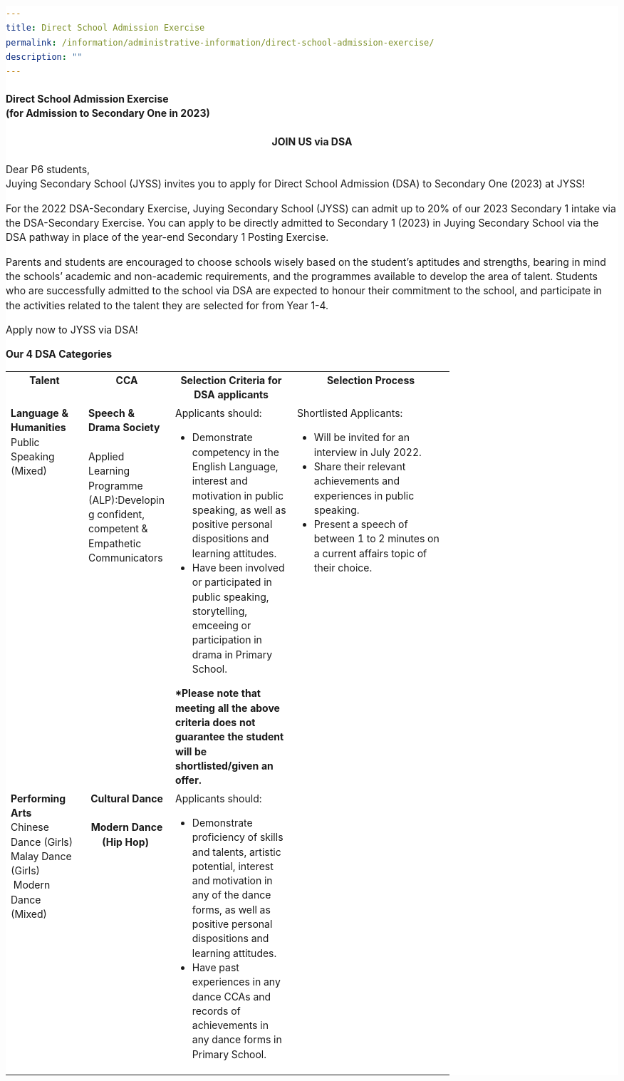 ```yaml
---
title: Direct School Admission Exercise
permalink: /information/administrative-information/direct-school-admission-exercise/
description: ""
---
```

<h4><strong>Direct School Admission Exercise</strong><br>(for Admission to Secondary One in 2023)</h4>
<h4 style="text-align: center;"><strong>JOIN US via DSA</strong></h4>
<p>Dear P6 students, <br>Juying Secondary School (JYSS)&nbsp;invites you to apply for&nbsp;Direct School Admission (DSA)&nbsp;to&nbsp;Secondary One (2023)&nbsp;at JYSS!</p>
<p>For the 2022 DSA-Secondary Exercise, Juying Secondary School (JYSS) can admit up to&nbsp;20% of our 2023 Secondary 1&nbsp;intake via the DSA-Secondary Exercise. You can apply to be directly admitted to Secondary 1 (2023) in Juying Secondary School via the DSA pathway in place of the year-end Secondary 1 Posting Exercise.</p>
<p>Parents and students are encouraged to choose schools wisely based on the student’s aptitudes and strengths, bearing in mind the schools’ academic and non-academic requirements, and the programmes available to develop the area of talent. Students who are successfully admitted to the school via DSA are expected to honour their commitment to the school, and participate in the activities related to the talent they are selected for from Year 1-4.</p>
<p>Apply now to JYSS via DSA!</p>
<p><strong>Our 4 DSA Categories</strong></p>
<table><colgroup><col width="109"><col width="122"><col width="171"><col width="221"></colgroup>
<tbody>
<tr>
<td style="text-align: center;"><strong>Talent</strong></td>
<td style="text-align: center;"><strong>CCA</strong></td>
<td style="text-align: center;"><strong>Selection&nbsp;Criteria for DSA applicants</strong></td>
<td style="text-align: center;"><strong>Selection Process</strong></td>
</tr>
<tr>
<td><strong>Language &amp; Humanities</strong><br>Public Speaking (Mixed)</td>
<td><strong>Speech &amp; Drama Society</strong><br><br>Applied Learning Programme (ALP):Developing confident, competent &amp; Empathetic Communicators</td>
<td>Applicants should:
<ul>
<li>Demonstrate competency in the English Language, interest and motivation in public speaking, as well as positive personal dispositions and learning attitudes.</li>
<li>Have been involved or participated in public speaking, storytelling, emceeing or participation in drama in Primary School.</li>
</ul>
<strong>*Please note that meeting all the above criteria does not guarantee the student will be shortlisted/given an offer.</strong></td>
<td>Shortlisted Applicants:<br>
<ul>
<li>Will be invited for an interview in July 2022.</li>
<li>Share their relevant achievements and experiences in public speaking.</li>
<li>Present a speech of between 1 to 2 minutes on a current affairs topic of their choice.</li>
</ul>
</td>
</tr>
<tr>
<td><strong>Performing Arts</strong><br>Chinese Dance (Girls)<br>Malay Dance (Girls)<br>&nbsp;Modern Dance (Mixed)</td>
<td style="text-align: center;"><strong>Cultural Dance</strong><br><br><strong>Modern Dance</strong><br><strong>(Hip Hop)&nbsp;</strong></td>
<td>Applicants should:<br>
<ul>
<li>Demonstrate proficiency of skills and talents, artistic potential, interest and motivation in any of the dance forms, as well as positive personal dispositions and learning attitudes.</li>
<li>Have past experiences in any dance CCAs and records of achievements in any dance forms in Primary School.</li>